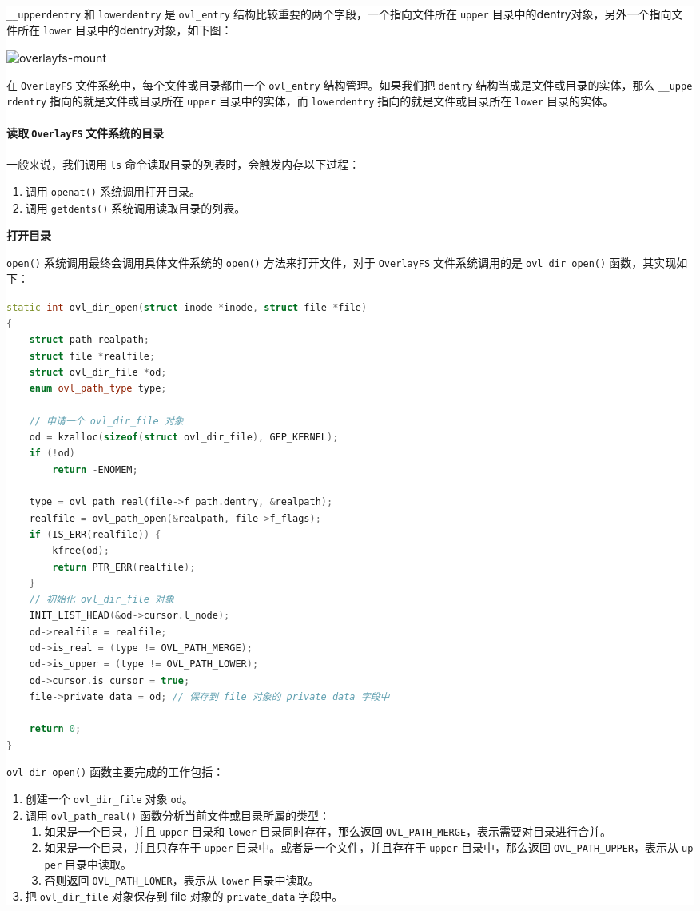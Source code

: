 `__upperdentry` 和 `lowerdentry` 是 `ovl_entry` 结构比较重要的两个字段，一个指向文件所在 `upper` 目录中的dentry对象，另外一个指向文件所在 `lower` 目录中的dentry对象，如下图：

![overlayfs-mount](https://raw.githubusercontent.com/liexusong/linux-kernel-analyze/master/images/overlayfs-mount.jpg)

在 `OverlayFS` 文件系统中，每个文件或目录都由一个 `ovl_entry` 结构管理。如果我们把 `dentry` 结构当成是文件或目录的实体，那么 `__upperdentry` 指向的就是文件或目录所在 `upper` 目录中的实体，而 `lowerdentry` 指向的就是文件或目录所在 `lower` 目录的实体。

#### 读取 `OverlayFS` 文件系统的目录

一般来说，我们调用 `ls` 命令读取目录的列表时，会触发内存以下过程：
1. 调用 `openat()` 系统调用打开目录。
2. 调用 `getdents()` 系统调用读取目录的列表。

__打开目录__

`open()` 系统调用最终会调用具体文件系统的 `open()` 方法来打开文件，对于 `OverlayFS` 文件系统调用的是 `ovl_dir_open()` 函数，其实现如下：
```cpp
static int ovl_dir_open(struct inode *inode, struct file *file)
{
    struct path realpath;
    struct file *realfile;
    struct ovl_dir_file *od;
    enum ovl_path_type type;

    // 申请一个 ovl_dir_file 对象
    od = kzalloc(sizeof(struct ovl_dir_file), GFP_KERNEL);
    if (!od)
        return -ENOMEM;

    type = ovl_path_real(file->f_path.dentry, &realpath);
    realfile = ovl_path_open(&realpath, file->f_flags);
    if (IS_ERR(realfile)) {
        kfree(od);
        return PTR_ERR(realfile);
    }
    // 初始化 ovl_dir_file 对象
    INIT_LIST_HEAD(&od->cursor.l_node);
    od->realfile = realfile;
    od->is_real = (type != OVL_PATH_MERGE);
    od->is_upper = (type != OVL_PATH_LOWER);
    od->cursor.is_cursor = true;
    file->private_data = od; // 保存到 file 对象的 private_data 字段中

    return 0;
}
```
`ovl_dir_open()` 函数主要完成的工作包括：
1. 创建一个 `ovl_dir_file` 对象 `od`。
2. 调用 `ovl_path_real()` 函数分析当前文件或目录所属的类型：
    1. 如果是一个目录，并且 `upper` 目录和 `lower` 目录同时存在，那么返回 `OVL_PATH_MERGE`，表示需要对目录进行合并。
    2. 如果是一个目录，并且只存在于 `upper` 目录中。或者是一个文件，并且存在于 `upper` 目录中，那么返回 `OVL_PATH_UPPER`，表示从 `upper` 目录中读取。
    3. 否则返回 `OVL_PATH_LOWER`，表示从 `lower` 目录中读取。
3. 把 `ovl_dir_file` 对象保存到 file 对象的 `private_data` 字段中。
